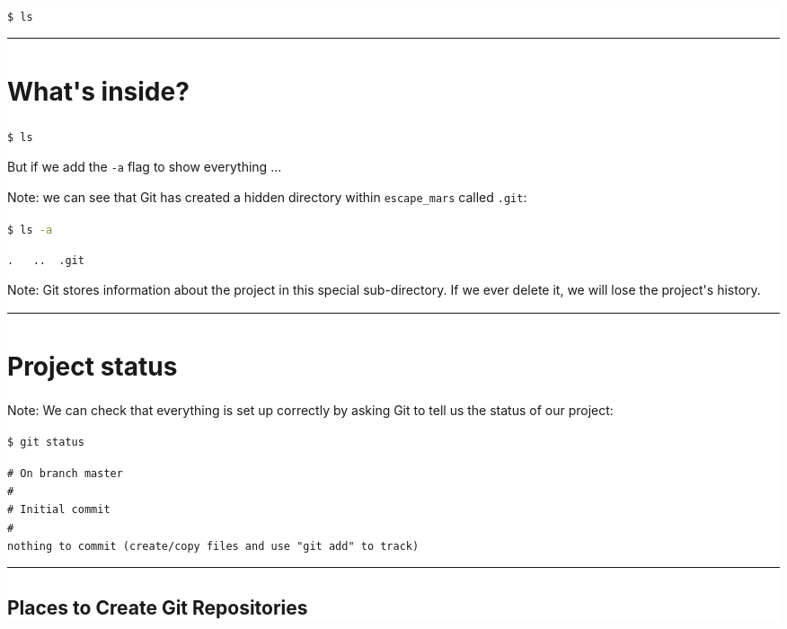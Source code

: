 ```bash
$ ls
```

---

# What's inside?

```bash
$ ls
```

But if we add the `-a` flag to show everything ...

Note:
 we can see that Git has created a hidden directory within `escape_mars` called `.git`:

```bash
$ ls -a
```

```
.	..	.git
```


Note:
 Git stores information about the project in this special sub-directory.
If we ever delete it,
we will lose the project's history.

---

# Project status

Note:
 We can check that everything is set up correctly
by asking Git to tell us the status of our project:

```bash
$ git status
```

```
# On branch master
#
# Initial commit
#
nothing to commit (create/copy files and use "git add" to track)
```

---

## Places to Create Git Repositories
